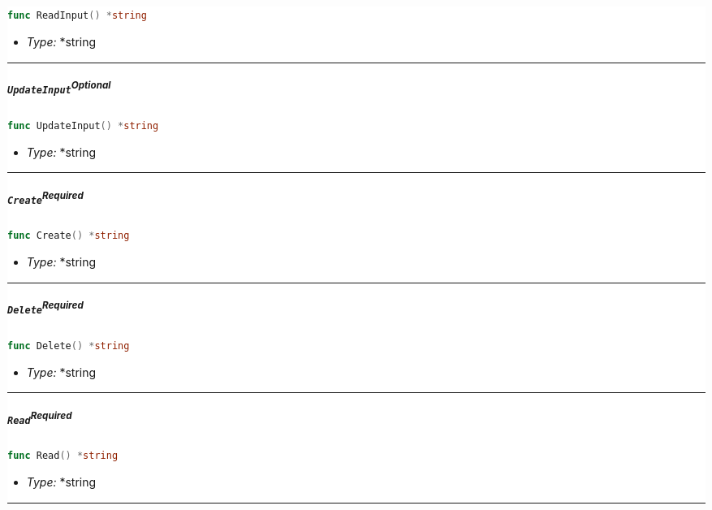 ```go
func ReadInput() *string
```

- *Type:* *string

---

##### `UpdateInput`<sup>Optional</sup> <a name="UpdateInput" id="@cdktf/provider-azurerm.cognitiveAccountCustomerManagedKey.CognitiveAccountCustomerManagedKeyTimeoutsOutputReference.property.updateInput"></a>

```go
func UpdateInput() *string
```

- *Type:* *string

---

##### `Create`<sup>Required</sup> <a name="Create" id="@cdktf/provider-azurerm.cognitiveAccountCustomerManagedKey.CognitiveAccountCustomerManagedKeyTimeoutsOutputReference.property.create"></a>

```go
func Create() *string
```

- *Type:* *string

---

##### `Delete`<sup>Required</sup> <a name="Delete" id="@cdktf/provider-azurerm.cognitiveAccountCustomerManagedKey.CognitiveAccountCustomerManagedKeyTimeoutsOutputReference.property.delete"></a>

```go
func Delete() *string
```

- *Type:* *string

---

##### `Read`<sup>Required</sup> <a name="Read" id="@cdktf/provider-azurerm.cognitiveAccountCustomerManagedKey.CognitiveAccountCustomerManagedKeyTimeoutsOutputReference.property.read"></a>

```go
func Read() *string
```

- *Type:* *string

---
